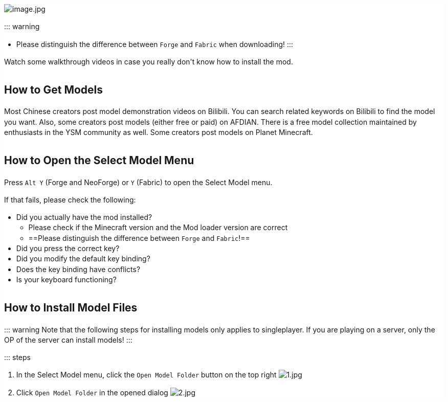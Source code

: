 ![image.jpg](https://s2.loli.net/2025/01/31/ShztlRosQPAaFBj.png)

::: warning

- Please distinguish the difference between `Forge` and `Fabric` when downloading!
  :::

Watch some walkthrough videos in case you really don't know how to install the mod.

## How to Get Models

Most Chinese creators post model demonstration videos on Bilibili. You can search related keywords on Bilibili to find the model you want.
Also, some creators post models (either free or paid) on AFDIAN. There is a free model collection maintained by enthusiasts in the YSM community as well.
Some creators post models on Planet Minecraft.

<LinkCard icon="ri:bilibili-fill" title="Search Models on Bilibili" href="https://search.bilibili.com/all?keyword=ysm%E6%A8%A1%E5%9E%8B" />
<LinkCard icon="simple-icons:afdian" title="Search Models on AFDIAN" href="https://afdian.com/search?q=YSM" />
<LinkCard icon="mdi:github" title="GitHub Free Model Repository" href="https://github.com/Elaina69/Yes-Steve-Model-Repo" />
<LinkCard icon="ri:earth-line" title="Search Models on Planet Minecraft" href="https://www.planetminecraft.com/mods/?keywords=YSM" />

## How to Open the Select Model Menu

Press `Alt Y` (Forge and NeoForge) or `Y` (Fabric) to open the Select Model menu.

If that fails, please check the following:

- Did you actually have the mod installed?
    - Please check if the Minecraft version and the Mod loader version are correct
    - ==Please distinguish the difference between `Forge` and `Fabric`!==
- Did you press the correct key?
- Did you modify the default key binding?
- Does the key binding have conflicts?
- Is your keyboard functioning?

## How to Install Model Files

::: warning
Note that the following steps for installing models only applies to singleplayer. If you are playing on a server, only the OP of the server can install models!
:::

::: steps

1. In the Select Model menu, click the `Open Model Folder` button on the top right
   ![1.jpg](https://s2.loli.net/2025/01/31/1ClHjr3ApLx5u6m.png)

2. Click `Open Model Folder` in the opened dialog
   ![2.jpg](https://s2.loli.net/2025/01/31/rTOg4kZLb3jpzPn.png)
